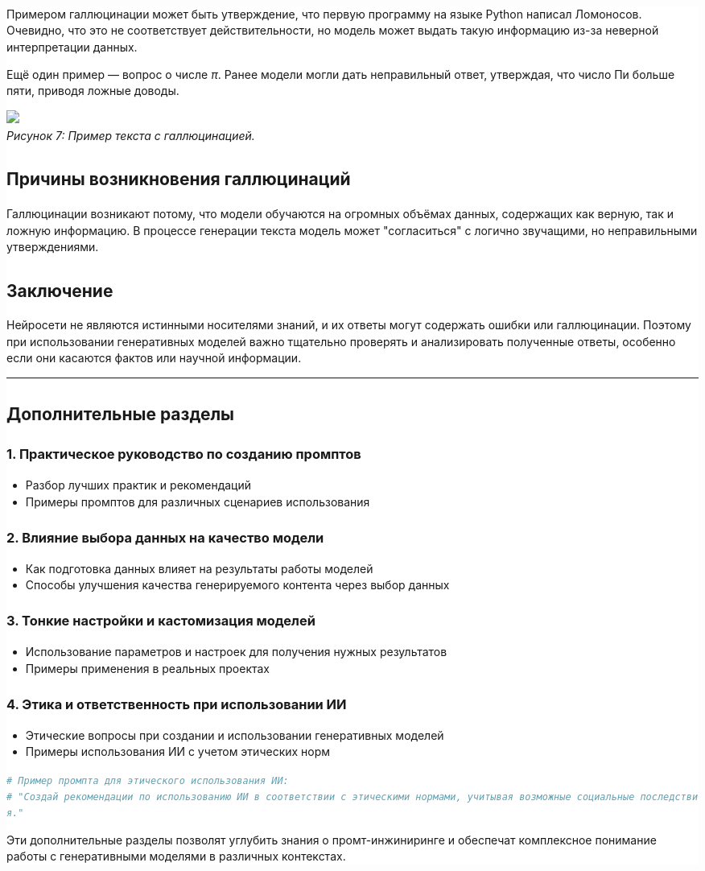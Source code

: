 Примером галлюцинации может быть утверждение, что первую программу на языке Python написал Ломоносов. Очевидно, что это не соответствует действительности, но модель может выдать такую информацию из-за неверной интерпретации данных.

Ещё один пример — вопрос о числе $\pi$. Ранее модели могли дать неправильный ответ, утверждая, что число Пи больше пяти, приводя ложные доводы.

![](https://example.com/hallucination_example)  
*Рисунок 7: Пример текста с галлюцинацией.*

## Причины возникновения галлюцинаций

Галлюцинации возникают потому, что модели обучаются на огромных объёмах данных, содержащих как верную, так и ложную информацию. В процессе генерации текста модель может "согласиться" с логично звучащими, но неправильными утверждениями.

## Заключение

Нейросети не являются истинными носителями знаний, и их ответы могут содержать ошибки или галлюцинации. Поэтому при использовании генеративных моделей важно тщательно проверять и анализировать полученные ответы, особенно если они касаются фактов или научной информации.

---

## Дополнительные разделы

### 1. **Практическое руководство по созданию промптов**
   - Разбор лучших практик и рекомендаций
   - Примеры промптов для различных сценариев использования

### 2. **Влияние выбора данных на качество модели**
   - Как подготовка данных влияет на результаты работы моделей
   - Способы улучшения качества генерируемого контента через выбор данных

### 3. **Тонкие настройки и кастомизация моделей**
   - Использование параметров и настроек для получения нужных результатов
   - Примеры применения в реальных проектах

### 4. **Этика и ответственность при использовании ИИ**
   - Этические вопросы при создании и использовании генеративных моделей
   - Примеры использования ИИ с учетом этических норм

```python
# Пример промпта для этического использования ИИ:
# "Создай рекомендации по использованию ИИ в соответствии с этическими нормами, учитывая возможные социальные последствия."
```

Эти дополнительные разделы позволят углубить знания о промт-инжиниринге и обеспечат комплексное понимание работы с генеративными моделями в различных контекстах.
